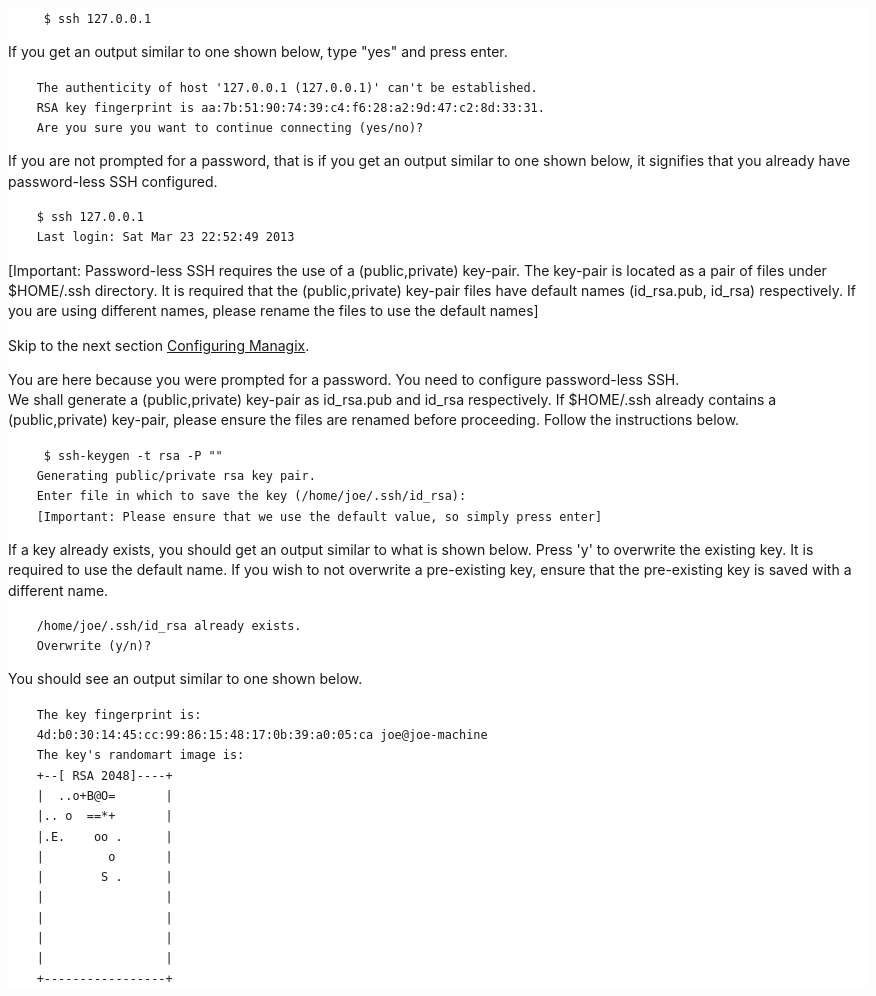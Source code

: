 
         $ ssh 127.0.0.1

If you get an output similar to one shown below, type "yes" and press enter.


        The authenticity of host '127.0.0.1 (127.0.0.1)' can't be established.
        RSA key fingerprint is aa:7b:51:90:74:39:c4:f6:28:a2:9d:47:c2:8d:33:31.
        Are you sure you want to continue connecting (yes/no)?

If you are not prompted for a password, that is if you get an output similar to one shown below, it signifies that you already 
have password-less SSH configured. 


        $ ssh 127.0.0.1
        Last login: Sat Mar 23 22:52:49 2013


[Important: Password-less SSH requires the use of a (public,private) key-pair. The key-pair is located as a pair of files under
 $HOME/.ssh directory. It is required that the (public,private) key-pair files have default names (id_rsa.pub, id_rsa) respectively. 
 If you are using different names, please rename the files to use the default names]

Skip to the next section [Configuring Managix](#Configuring_Managix).


You are here because you were prompted for a password.  You need to configure password-less SSH.   
We shall generate a (public,private) key-pair as id_rsa.pub and id_rsa respectively. If $HOME/.ssh already
contains a (public,private) key-pair, please ensure the files are renamed before proceeding.
Follow the instructions below.


         $ ssh-keygen -t rsa -P ""
        Generating public/private rsa key pair.
        Enter file in which to save the key (/home/joe/.ssh/id_rsa):   
        [Important: Please ensure that we use the default value, so simply press enter]


If a key already exists, you should get an output similar to what is shown below.  Press 'y' to overwrite the existing key.
It is required to use the default name. If you wish to not overwrite a pre-existing key, ensure that the pre-existing key is saved with a different name.

        /home/joe/.ssh/id_rsa already exists.
        Overwrite (y/n)?

You should see an output similar to one shown below.


        The key fingerprint is:
        4d:b0:30:14:45:cc:99:86:15:48:17:0b:39:a0:05:ca joe@joe-machine
        The key's randomart image is:
        +--[ RSA 2048]----+
        |  ..o+B@O=       |
        |.. o  ==*+       |
        |.E.    oo .      |
        |         o       |
        |        S .      |
        |                 |
        |                 |
        |                 |
        |                 |
        +-----------------+
